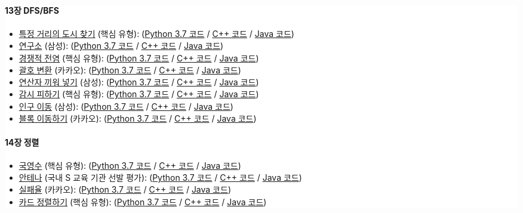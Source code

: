 #### 13장 DFS/BFS

- [특정 거리의 도시 찾기](https://www.acmicpc.net/problem/18352) (핵심 유형): ([Python 3.7 코드](https://github.com/ndb796/python-for-coding-test/blob/master/13/1.py) / [C++ 코드](https://github.com/ndb796/python-for-coding-test/blob/master/13/1.cpp) / [Java 코드](https://github.com/ndb796/python-for-coding-test/blob/master/13/1.java))
- [연구소](https://www.acmicpc.net/problem/14502) (삼성): ([Python 3.7 코드](https://github.com/ndb796/python-for-coding-test/blob/master/13/2.py) / [C++ 코드](https://github.com/ndb796/python-for-coding-test/blob/master/13/2.cpp) / [Java 코드](https://github.com/ndb796/python-for-coding-test/blob/master/13/2.java))
- [경쟁적 전염](https://www.acmicpc.net/problem/18405) (핵심 유형): ([Python 3.7 코드](https://github.com/ndb796/python-for-coding-test/blob/master/13/3.py) / [C++ 코드](https://github.com/ndb796/python-for-coding-test/blob/master/13/3.cpp) / [Java 코드](https://github.com/ndb796/python-for-coding-test/blob/master/13/3.java))
- [괄호 변환](https://programmers.co.kr/learn/courses/30/lessons/60058) (카카오): ([Python 3.7 코드](https://github.com/ndb796/python-for-coding-test/blob/master/13/4.py) / [C++ 코드](https://github.com/ndb796/python-for-coding-test/blob/master/13/4.cpp) / [Java 코드](https://github.com/ndb796/python-for-coding-test/blob/master/13/4.java))
- [연산자 끼워 넣기](https://www.acmicpc.net/problem/14888) (삼성): ([Python 3.7 코드](https://github.com/ndb796/python-for-coding-test/blob/master/13/5.py) / [C++ 코드](https://github.com/ndb796/python-for-coding-test/blob/master/13/5.cpp) / [Java 코드](https://github.com/ndb796/python-for-coding-test/blob/master/13/5.java))
- [감시 피하기](https://www.acmicpc.net/problem/18428) (핵심 유형): ([Python 3.7 코드](https://github.com/ndb796/python-for-coding-test/blob/master/13/6.py) / [C++ 코드](https://github.com/ndb796/python-for-coding-test/blob/master/13/6.cpp) / [Java 코드](https://github.com/ndb796/python-for-coding-test/blob/master/13/6.java))
- [인구 이동](https://www.acmicpc.net/problem/16234) (삼성): ([Python 3.7 코드](https://github.com/ndb796/python-for-coding-test/blob/master/13/7.py) / [C++ 코드](https://github.com/ndb796/python-for-coding-test/blob/master/13/7.cpp) / [Java 코드](https://github.com/ndb796/python-for-coding-test/blob/master/13/7.java))
- [블록 이동하기](https://programmers.co.kr/learn/courses/30/lessons/60063) (카카오): ([Python 3.7 코드](https://github.com/ndb796/python-for-coding-test/blob/master/13/8.py) / [C++ 코드](https://github.com/ndb796/python-for-coding-test/blob/master/13/8.cpp) / [Java 코드](https://github.com/ndb796/python-for-coding-test/blob/master/13/8.java))

#### 14장 정렬

- [국영수](https://www.acmicpc.net/problem/10825) (핵심 유형): ([Python 3.7 코드](https://github.com/ndb796/python-for-coding-test/blob/master/14/1.py) / [C++ 코드](https://github.com/ndb796/python-for-coding-test/blob/master/14/1.cpp) / [Java 코드](https://github.com/ndb796/python-for-coding-test/blob/master/14/1.java))
- [안테나](https://www.acmicpc.net/problem/18310) (국내 S 교육 기관 선발 평가): ([Python 3.7 코드](https://github.com/ndb796/python-for-coding-test/blob/master/14/2.py) / [C++ 코드](https://github.com/ndb796/python-for-coding-test/blob/master/14/2.cpp) / [Java 코드](https://github.com/ndb796/python-for-coding-test/blob/master/14/2.java))
- [실패율](https://programmers.co.kr/learn/courses/30/lessons/42889) (카카오): ([Python 3.7 코드](https://github.com/ndb796/python-for-coding-test/blob/master/14/3.py) / [C++ 코드](https://github.com/ndb796/python-for-coding-test/blob/master/14/3.cpp) / [Java 코드](https://github.com/ndb796/python-for-coding-test/blob/master/14/3.java))
- [카드 정렬하기](https://www.acmicpc.net/problem/1715) (핵심 유형): ([Python 3.7 코드](https://github.com/ndb796/python-for-coding-test/blob/master/14/4.py) / [C++ 코드](https://github.com/ndb796/python-for-coding-test/blob/master/14/4.cpp) / [Java 코드](https://github.com/ndb796/python-for-coding-test/blob/master/14/4.java))
